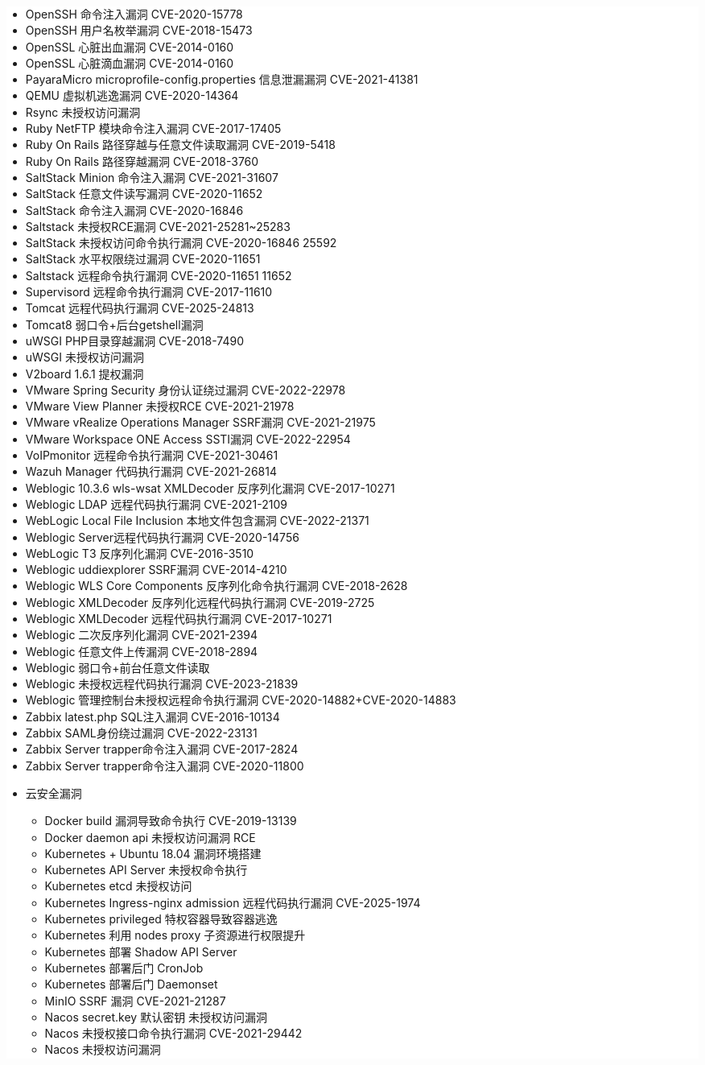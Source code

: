   * OpenSSH 命令注入漏洞 CVE-2020-15778
  * OpenSSH 用户名枚举漏洞 CVE-2018-15473
  * OpenSSL 心脏出血漏洞 CVE-2014-0160
  * OpenSSL 心脏滴血漏洞 CVE-2014-0160
  * PayaraMicro microprofile-config.properties 信息泄漏漏洞 CVE-2021-41381
  * QEMU 虚拟机逃逸漏洞 CVE-2020-14364
  * Rsync 未授权访问漏洞
  * Ruby NetFTP 模块命令注入漏洞 CVE-2017-17405
  * Ruby On Rails 路径穿越与任意文件读取漏洞 CVE-2019-5418
  * Ruby On Rails 路径穿越漏洞 CVE-2018-3760
  * SaltStack Minion 命令注入漏洞 CVE-2021-31607
  * SaltStack 任意文件读写漏洞 CVE-2020-11652
  * SaltStack 命令注入漏洞 CVE-2020-16846
  * Saltstack 未授权RCE漏洞 CVE-2021-25281~25283
  * SaltStack 未授权访问命令执行漏洞 CVE-2020-16846 25592
  * SaltStack 水平权限绕过漏洞 CVE-2020-11651
  * Saltstack 远程命令执行漏洞 CVE-2020-11651 11652
  * Supervisord 远程命令执行漏洞 CVE-2017-11610
  * Tomcat 远程代码执行漏洞 CVE-2025-24813
  * Tomcat8 弱口令+后台getshell漏洞
  * uWSGI PHP目录穿越漏洞 CVE-2018-7490
  * uWSGI 未授权访问漏洞
  * V2board 1.6.1 提权漏洞
  * VMware Spring Security 身份认证绕过漏洞 CVE-2022-22978
  * VMware View Planner 未授权RCE CVE-2021-21978
  * VMware vRealize Operations Manager SSRF漏洞 CVE-2021-21975
  * VMware Workspace ONE Access SSTI漏洞 CVE-2022-22954
  * VoIPmonitor 远程命令执行漏洞 CVE-2021-30461
  * Wazuh Manager 代码执行漏洞 CVE-2021-26814
  * Weblogic  10.3.6 wls-wsat XMLDecoder 反序列化漏洞 CVE-2017-10271
  * Weblogic LDAP 远程代码执行漏洞 CVE-2021-2109
  * WebLogic Local File Inclusion 本地文件包含漏洞 CVE-2022-21371
  * Weblogic Server远程代码执行漏洞 CVE-2020-14756
  * WebLogic T3 反序列化漏洞 CVE-2016-3510
  * Weblogic uddiexplorer SSRF漏洞 CVE-2014-4210
  * Weblogic WLS Core Components 反序列化命令执行漏洞 CVE-2018-2628
  * Weblogic XMLDecoder 反序列化远程代码执行漏洞 CVE-2019-2725
  * Weblogic XMLDecoder 远程代码执行漏洞 CVE-2017-10271
  * Weblogic 二次反序列化漏洞 CVE-2021-2394
  * Weblogic 任意文件上传漏洞 CVE-2018-2894
  * Weblogic 弱口令+前台任意文件读取
  * Weblogic 未授权远程代码执行漏洞 CVE-2023-21839
  * Weblogic 管理控制台未授权远程命令执行漏洞 CVE-2020-14882+CVE-2020-14883
  * Zabbix latest.php SQL注入漏洞 CVE-2016-10134
  * Zabbix SAML身份绕过漏洞 CVE-2022-23131
  * Zabbix Server trapper命令注入漏洞 CVE-2017-2824
  * Zabbix Server trapper命令注入漏洞 CVE-2020-11800
- 云安全漏洞

  * Docker build 漏洞导致命令执行 CVE-2019-13139
  * Docker daemon api 未授权访问漏洞 RCE
  * Kubernetes + Ubuntu 18.04 漏洞环境搭建
  * Kubernetes API Server 未授权命令执行
  * Kubernetes etcd 未授权访问
  * Kubernetes Ingress-nginx admission 远程代码执行漏洞 CVE-2025-1974
  * Kubernetes privileged 特权容器导致容器逃逸
  * Kubernetes 利用 nodes proxy 子资源进行权限提升
  * Kubernetes 部署 Shadow API Server
  * Kubernetes 部署后门 CronJob
  * Kubernetes 部署后门 Daemonset
  * MinIO SSRF 漏洞 CVE-2021-21287
  * Nacos secret.key 默认密钥 未授权访问漏洞
  * Nacos 未授权接口命令执行漏洞 CVE-2021-29442
  * Nacos 未授权访问漏洞